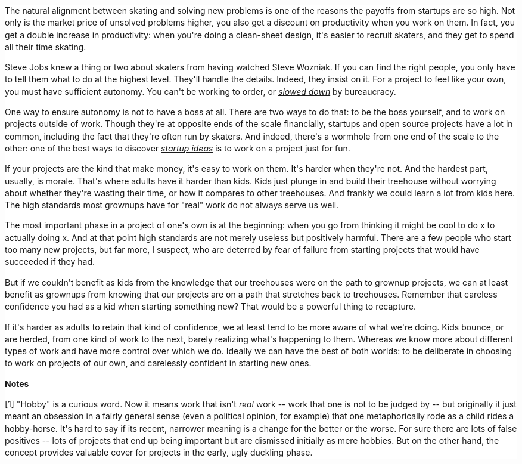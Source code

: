  The natural alignment between skating and solving new problems is one of the reasons the payoffs from startups are so high. Not only is the market price of unsolved problems higher, you also get a discount on productivity when you work on them. In fact, you get a double increase in productivity: when you're doing a clean-sheet design, it's easier to recruit skaters, and they get to spend all their time skating.   
  
 Steve Jobs knew a thing or two about skaters from having watched Steve Wozniak. If you can find the right people, you only have to tell them what to do at the highest level. They'll handle the details. Indeed, they insist on it. For a project to feel like your own, you must have sufficient autonomy. You can't be working to order, or [_slowed down_](artistsship.html) by bureaucracy.   
  
 One way to ensure autonomy is not to have a boss at all. There are two ways to do that: to be the boss yourself, and to work on projects outside of work. Though they're at opposite ends of the scale financially, startups and open source projects have a lot in common, including the fact that they're often run by skaters. And indeed, there's a wormhole from one end of the scale to the other: one of the best ways to discover [_startup ideas_](startupideas.html) is to work on a project just for fun.   
  
 If your projects are the kind that make money, it's easy to work on them. It's harder when they're not. And the hardest part, usually, is morale. That's where adults have it harder than kids. Kids just plunge in and build their treehouse without worrying about whether they're wasting their time, or how it compares to other treehouses. And frankly we could learn a lot from kids here. The high standards most grownups have for "real" work do not always serve us well.   
  
 The most important phase in a project of one's own is at the beginning: when you go from thinking it might be cool to do x to actually doing x. And at that point high standards are not merely useless but positively harmful. There are a few people who start too many new projects, but far more, I suspect, who are deterred by fear of failure from starting projects that would have succeeded if they had.   
  
 But if we couldn't benefit as kids from the knowledge that our treehouses were on the path to grownup projects, we can at least benefit as grownups from knowing that our projects are on a path that stretches back to treehouses. Remember that careless confidence you had as a kid when starting something new? That would be a powerful thing to recapture.   
  
 If it's harder as adults to retain that kind of confidence, we at least tend to be more aware of what we're doing. Kids bounce, or are herded, from one kind of work to the next, barely realizing what's happening to them. Whereas we know more about different types of work and have more control over which we do. Ideally we can have the best of both worlds: to be deliberate in choosing to work on projects of our own, and carelessly confident in starting new ones.   
  
 
  
 
  
 
  
 
  
 
  
 
  
 
  
 
  
 **Notes**   
  
 <a name=a_project_of_ones_own_note1>[1]</a> "Hobby" is a curious word. Now it means work that isn't _real_ work -- work that one is not to be judged by -- but originally it just meant an obsession in a fairly general sense (even a political opinion, for example) that one metaphorically rode as a child rides a hobby-horse. It's hard to say if its recent, narrower meaning is a change for the better or the worse. For sure there are lots of false positives -- lots of projects that end up being important but are dismissed initially as mere hobbies. But on the other hand, the concept provides valuable cover for projects in the early, ugly duckling phase.   
  